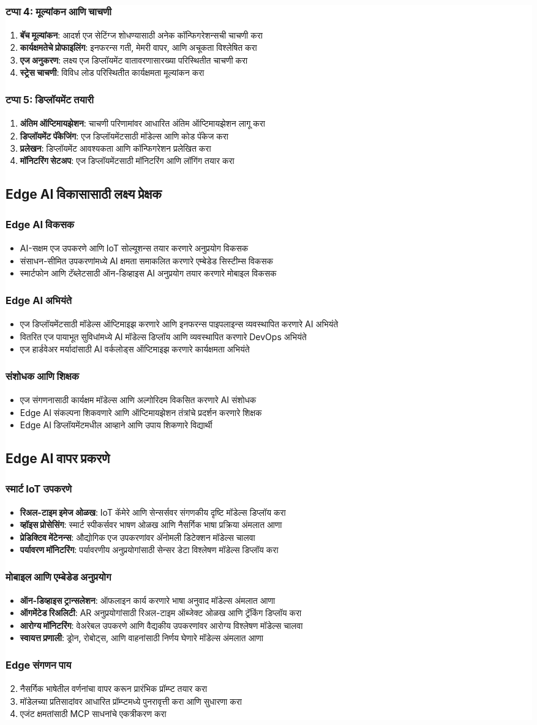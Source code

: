 ### टप्पा 4: मूल्यांकन आणि चाचणी
1. **बॅच मूल्यांकन**: आदर्श एज सेटिंग्ज शोधण्यासाठी अनेक कॉन्फिगरेशन्सची चाचणी करा
2. **कार्यक्षमतेचे प्रोफाइलिंग**: इनफरन्स गती, मेमरी वापर, आणि अचूकता विश्लेषित करा
3. **एज अनुकरण**: लक्ष्य एज डिप्लॉयमेंट वातावरणासारख्या परिस्थितीत चाचणी करा
4. **स्ट्रेस चाचणी**: विविध लोड परिस्थितीत कार्यक्षमता मूल्यांकन करा

### टप्पा 5: डिप्लॉयमेंट तयारी
1. **अंतिम ऑप्टिमायझेशन**: चाचणी परिणामांवर आधारित अंतिम ऑप्टिमायझेशन लागू करा
2. **डिप्लॉयमेंट पॅकेजिंग**: एज डिप्लॉयमेंटसाठी मॉडेल्स आणि कोड पॅकेज करा
3. **प्रलेखन**: डिप्लॉयमेंट आवश्यकता आणि कॉन्फिगरेशन प्रलेखित करा
4. **मॉनिटरिंग सेटअप**: एज डिप्लॉयमेंटसाठी मॉनिटरिंग आणि लॉगिंग तयार करा

## Edge AI विकासासाठी लक्ष्य प्रेक्षक

### Edge AI विकसक
- AI-सक्षम एज उपकरणे आणि IoT सोल्यूशन्स तयार करणारे अनुप्रयोग विकसक
- संसाधन-सीमित उपकरणांमध्ये AI क्षमता समाकलित करणारे एम्बेडेड सिस्टीम्स विकसक
- स्मार्टफोन आणि टॅब्लेटसाठी ऑन-डिव्हाइस AI अनुप्रयोग तयार करणारे मोबाइल विकसक

### Edge AI अभियंते
- एज डिप्लॉयमेंटसाठी मॉडेल्स ऑप्टिमाइझ करणारे आणि इनफरन्स पाइपलाइन्स व्यवस्थापित करणारे AI अभियंते
- वितरित एज पायाभूत सुविधांमध्ये AI मॉडेल्स डिप्लॉय आणि व्यवस्थापित करणारे DevOps अभियंते
- एज हार्डवेअर मर्यादांसाठी AI वर्कलोड्स ऑप्टिमाइझ करणारे कार्यक्षमता अभियंते

### संशोधक आणि शिक्षक
- एज संगणनासाठी कार्यक्षम मॉडेल्स आणि अल्गोरिदम विकसित करणारे AI संशोधक
- Edge AI संकल्पना शिकवणारे आणि ऑप्टिमायझेशन तंत्रांचे प्रदर्शन करणारे शिक्षक
- Edge AI डिप्लॉयमेंटमधील आव्हाने आणि उपाय शिकणारे विद्यार्थी

## Edge AI वापर प्रकरणे

### स्मार्ट IoT उपकरणे
- **रिअल-टाइम इमेज ओळख**: IoT कॅमेरे आणि सेन्सर्सवर संगणकीय दृष्टि मॉडेल्स डिप्लॉय करा
- **व्हॉइस प्रोसेसिंग**: स्मार्ट स्पीकर्सवर भाषण ओळख आणि नैसर्गिक भाषा प्रक्रिया अंमलात आणा
- **प्रेडिक्टिव मेंटेनन्स**: औद्योगिक एज उपकरणांवर अ‍ॅनोमली डिटेक्शन मॉडेल्स चालवा
- **पर्यावरण मॉनिटरिंग**: पर्यावरणीय अनुप्रयोगांसाठी सेन्सर डेटा विश्लेषण मॉडेल्स डिप्लॉय करा

### मोबाइल आणि एम्बेडेड अनुप्रयोग
- **ऑन-डिव्हाइस ट्रान्सलेशन**: ऑफलाइन कार्य करणारे भाषा अनुवाद मॉडेल्स अंमलात आणा
- **ऑगमेंटेड रिअलिटी**: AR अनुप्रयोगांसाठी रिअल-टाइम ऑब्जेक्ट ओळख आणि ट्रॅकिंग डिप्लॉय करा
- **आरोग्य मॉनिटरिंग**: वेअरेबल उपकरणे आणि वैद्यकीय उपकरणांवर आरोग्य विश्लेषण मॉडेल्स चालवा
- **स्वायत्त प्रणाली**: ड्रोन, रोबोट्स, आणि वाहनांसाठी निर्णय घेणारे मॉडेल्स अंमलात आणा

### Edge संगणन पाय
2. नैसर्गिक भाषेतील वर्णनांचा वापर करून प्रारंभिक प्रॉम्प्ट तयार करा  
3. मॉडेलच्या प्रतिसादांवर आधारित प्रॉम्प्टमध्ये पुनरावृत्ती करा आणि सुधारणा करा  
4. एजंट क्षमतांसाठी MCP साधनांचे एकत्रीकरण करा  
